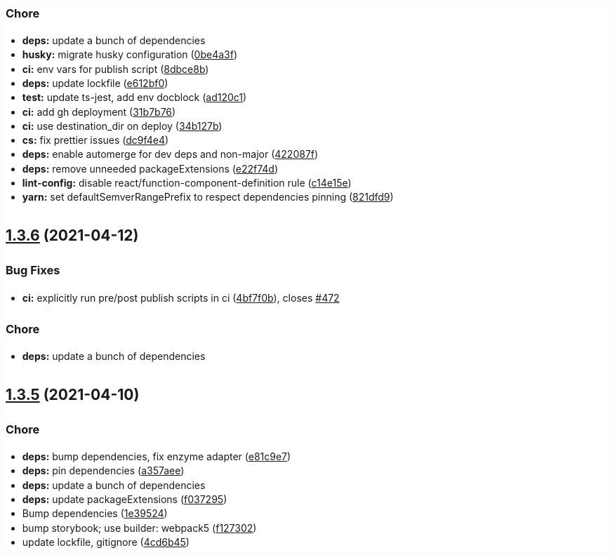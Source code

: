 
### Chore

* **deps:** update a bunch of dependencies
* **husky:** migrate husky configuration ([0be4a3f](https://github.com/dromru/react-photoswipe-gallery/commit/0be4a3fd172a6bdddbff1044750aff13003f3425))
* **ci:** env vars for publish script ([8dbce8b](https://github.com/dromru/react-photoswipe-gallery/commit/8dbce8b79ff0e73e6f198310cac737a4f9fcc5ea))
* **deps:** update lockfile ([e612bf0](https://github.com/dromru/react-photoswipe-gallery/commit/e612bf06912edf8b1d55034ac86253b0678e9286))
* **test:** update ts-jest, add env docblock ([ad120c1](https://github.com/dromru/react-photoswipe-gallery/commit/ad120c188ea21c2a7e8f30b185cc4bd58ce8d9d6))
* **ci:** add gh deployment ([31b7b76](https://github.com/dromru/react-photoswipe-gallery/commit/31b7b76bb55d33c3a82a361c9077df276c293a45))
* **ci:** use destination_dir on deploy ([34b127b](https://github.com/dromru/react-photoswipe-gallery/commit/34b127b5aca1ce651537998abd9de8cb2fb3c2d9))
* **cs:** fix prettier issues ([dc9f4e4](https://github.com/dromru/react-photoswipe-gallery/commit/dc9f4e45769123aa37133eed0901d4668e8b8e8d))
* **deps:** enable automerge for dev deps and non-major ([422087f](https://github.com/dromru/react-photoswipe-gallery/commit/422087f5fc5e965ae181c8299b28ce218f4daf3e))
* **deps:** remove unneeded packageExtensions ([e22f74d](https://github.com/dromru/react-photoswipe-gallery/commit/e22f74d90d07fcb24c5b2b3d25c2c75ae44547a6))
* **lint-config:** disable react/function-component-definition rule ([c14e15e](https://github.com/dromru/react-photoswipe-gallery/commit/c14e15ec4981db4c4cadcb9b3f73637363905d86))
* **yarn:** set defaultSemverRangePrefix to respect dependencies pinning ([821dfd9](https://github.com/dromru/react-photoswipe-gallery/commit/821dfd9ebcaa0b97ced26acc3694c36868271cc8))

## [1.3.6](https://github.com/dromru/react-photoswipe-gallery/compare/v1.3.5...v1.3.6) (2021-04-12)


### Bug Fixes

* **ci:** explicitly run pre/post publish scripts in ci ([4bf7f0b](https://github.com/dromru/react-photoswipe-gallery/commit/4bf7f0b3ff1ecb2f438b6836f5e6b974c424717f)), closes [#472](https://github.com/dromru/react-photoswipe-gallery/issues/472)


### Chore

* **deps:** update a bunch of dependencies

## [1.3.5](https://github.com/dromru/react-photoswipe-gallery/compare/v1.3.4...v1.3.5) (2021-04-10)


### Chore

* **deps:** bump dependencies, fix enzyme adapter ([e81c9e7](https://github.com/dromru/react-photoswipe-gallery/commit/e81c9e71e7de07c69cd26d43590d17e7ab8ce091))
* **deps:** pin dependencies ([a357aee](https://github.com/dromru/react-photoswipe-gallery/commit/a357aee0a01a1136cca67261dd2035d51b0756d0))
* **deps:** update a bunch of dependencies
* **deps:** update packageExtensions ([f037295](https://github.com/dromru/react-photoswipe-gallery/commit/f037295cf9600a0c1b3ca22c02906d1f7dc54fcd))
* Bump dependencies ([1e39524](https://github.com/dromru/react-photoswipe-gallery/commit/1e39524218f2aa4ec6f1e34b3bca7c00c96b926c))
* bump storybook; use builder: webpack5 ([f127302](https://github.com/dromru/react-photoswipe-gallery/commit/f1273023b9c58474ee9ffcf21da9bacf2d7e5f2a))
* update lockfile, gitignore ([4cd6b45](https://github.com/dromru/react-photoswipe-gallery/commit/4cd6b45c8a28072725859d19298a4575f2b52b16))
